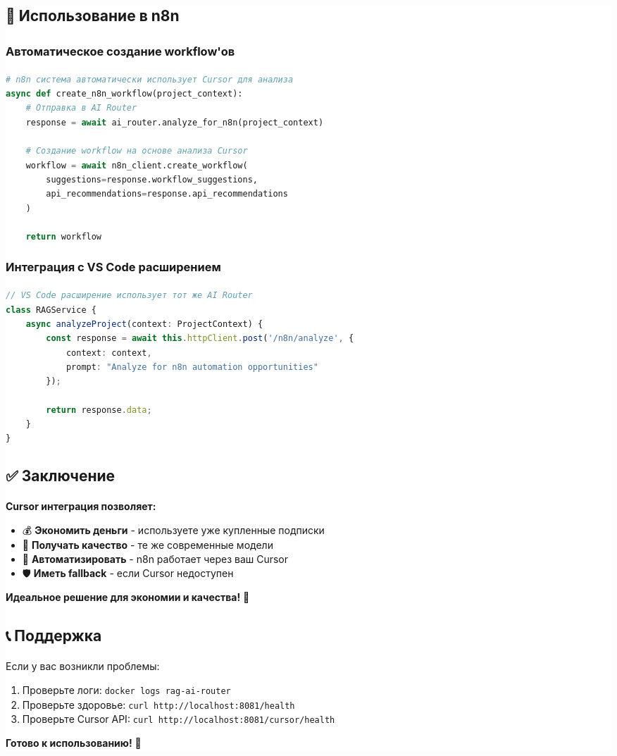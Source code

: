 ## 🎯 Использование в n8n

### **Автоматическое создание workflow'ов**

```python
# n8n система автоматически использует Cursor для анализа
async def create_n8n_workflow(project_context):
    # Отправка в AI Router
    response = await ai_router.analyze_for_n8n(project_context)
    
    # Создание workflow на основе анализа Cursor
    workflow = await n8n_client.create_workflow(
        suggestions=response.workflow_suggestions,
        api_recommendations=response.api_recommendations
    )
    
    return workflow
```

### **Интеграция с VS Code расширением**

```typescript
// VS Code расширение использует тот же AI Router
class RAGService {
    async analyzeProject(context: ProjectContext) {
        const response = await this.httpClient.post('/n8n/analyze', {
            context: context,
            prompt: "Analyze for n8n automation opportunities"
        });
        
        return response.data;
    }
}
```

## ✅ Заключение

**Cursor интеграция позволяет:**
- 💰 **Экономить деньги** - используете уже купленные подписки
- 🎯 **Получать качество** - те же современные модели
- 🔄 **Автоматизировать** - n8n работает через ваш Cursor
- 🛡️ **Иметь fallback** - если Cursor недоступен

**Идеальное решение для экономии и качества!** 🚀

## 📞 Поддержка

Если у вас возникли проблемы:
1. Проверьте логи: `docker logs rag-ai-router`
2. Проверьте здоровье: `curl http://localhost:8081/health`
3. Проверьте Cursor API: `curl http://localhost:8081/cursor/health`

**Готово к использованию!** 🎉
